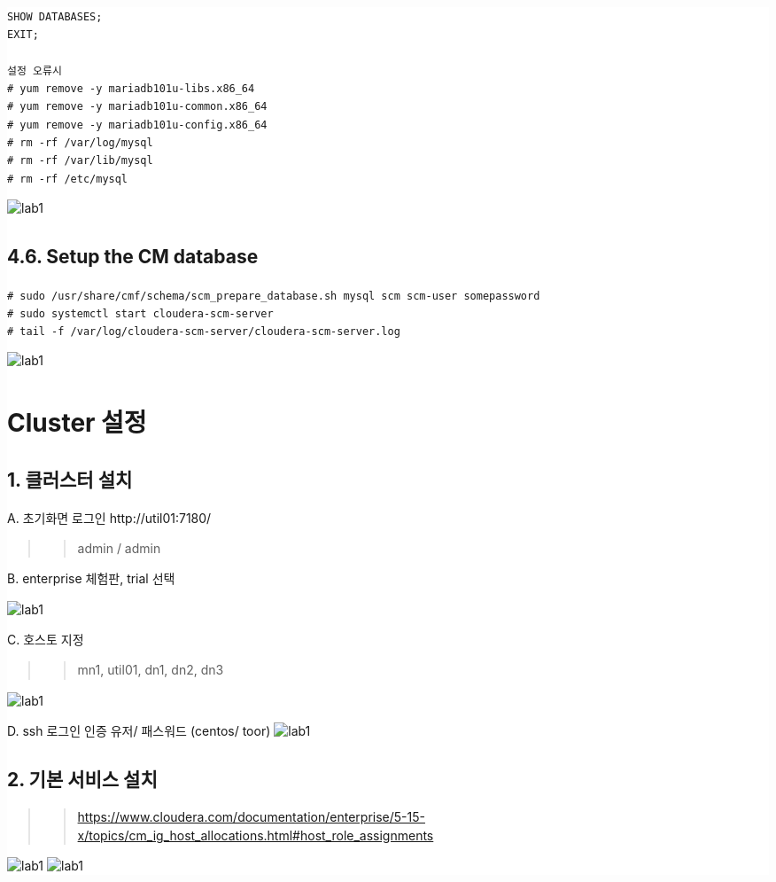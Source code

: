 ```
SHOW DATABASES;
EXIT;

설정 오류시 
# yum remove -y mariadb101u-libs.x86_64
# yum remove -y mariadb101u-common.x86_64
# yum remove -y mariadb101u-config.x86_64
# rm -rf /var/log/mysql
# rm -rf /var/lib/mysql
# rm -rf /etc/mysql
```
![lab1](/lab1/13.jpg)

## 4.6. Setup the CM database
```
# sudo /usr/share/cmf/schema/scm_prepare_database.sh mysql scm scm-user somepassword
# sudo systemctl start cloudera-scm-server
# tail -f /var/log/cloudera-scm-server/cloudera-scm-server.log
 ```
 ![lab1](/lab1/14.jpg)

# Cluster 설정

## 1. 클러스터 설치

A. 초기화면 로그인 
http://util01:7180/
>> admin / admin

B. enterprise 체험판, trial 선택

 ![lab1](/lab1/15.jpg)

C. 호스토 지정
>>mn1, util01, dn1, dn2, dn3

![lab1](/lab1/16.jpg)

D. ssh 로그인 인증 
유저/ 패스워드 (centos/ toor)
![lab1](/lab1/17.jpg)

## 2. 기본 서비스 설치
>> https://www.cloudera.com/documentation/enterprise/5-15-x/topics/cm_ig_host_allocations.html#host_role_assignments 

![lab1](/lab1/18.jpg)
![lab1](/lab1/19.jpg)

